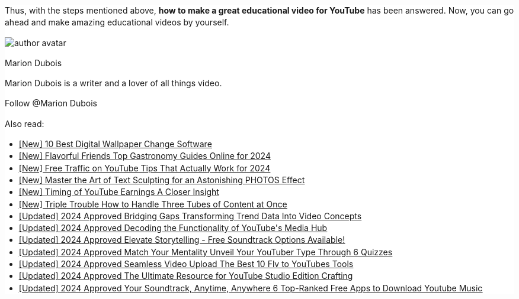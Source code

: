 Thus, with the steps mentioned above, **how to make a great educational video for YouTube** has been answered. Now, you can go ahead and make amazing educational videos by yourself.

![author avatar](https://images.wondershare.fr/filmora/filmora/MarionDubois.jpg)

Marion Dubois

Marion Dubois is a writer and a lover of all things video.

Follow @Marion Dubois


<ins class="adsbygoogle"
     style="display:block"
     data-ad-format="autorelaxed"
     data-ad-client="ca-pub-7571918770474297"
     data-ad-slot="1223367746"></ins>



<ins class="adsbygoogle"
     style="display:block"
     data-ad-client="ca-pub-7571918770474297"
     data-ad-slot="8358498916"
     data-ad-format="auto"
     data-full-width-responsive="true"></ins>





<span class="atpl-alsoreadstyle">Also read:</span>
<div><ul>
<li><a href="https://extra-information.techidaily.com/new-10-best-digital-wallpaper-change-software/"><u>[New] 10 Best Digital Wallpaper Change Software</u></a></li>
<li><a href="https://youtube-sure.techidaily.com/lavorful-friends-top-gastronomy-guides-online-for-2024/"><u>[New] Flavorful Friends  Top Gastronomy Guides Online for 2024</u></a></li>
<li><a href="https://youtube-zero.techidaily.com/ree-traffic-on-youtube-tips-that-actually-work-for-2024/"><u>[New] Free Traffic on YouTube  Tips That Actually Work for 2024</u></a></li>
<li><a href="https://extra-approaches.techidaily.com/new-master-the-art-of-text-sculpting-for-an-astonishing-photos-effect/"><u>[New] Master the Art of Text Sculpting for an Astonishing PHOTOS Effect</u></a></li>
<li><a href="https://youtube-zero.techidaily.com/iming-of-youtube-earnings-a-closer-insight/"><u>[New] Timing of YouTube Earnings  A Closer Insight</u></a></li>
<li><a href="https://youtube-zero.techidaily.com/riple-trouble-how-to-handle-three-tubes-of-content-at-once/"><u>[New] Triple Trouble  How to Handle Three Tubes of Content at Once</u></a></li>
<li><a href="https://youtube-zero.techidaily.com/ed-2024-approved-bridging-gaps-transforming-trend-data-into-video-concepts/"><u>[Updated] 2024 Approved  Bridging Gaps  Transforming Trend Data Into Video Concepts</u></a></li>
<li><a href="https://youtube-zero.techidaily.com/ed-2024-approved-decoding-the-functionality-of-youtubes-media-hub/"><u>[Updated] 2024 Approved  Decoding the Functionality of YouTube's Media Hub</u></a></li>
<li><a href="https://youtube-zero.techidaily.com/ed-2024-approved-elevate-storytelling-free-soundtrack-options-available/"><u>[Updated] 2024 Approved  Elevate Storytelling - Free Soundtrack Options Available!</u></a></li>
<li><a href="https://youtube-zero.techidaily.com/ed-2024-approved-match-your-mentality-unveil-your-youtuber-type-through-6-quizzes/"><u>[Updated] 2024 Approved  Match Your Mentality  Unveil Your YouTuber Type Through 6 Quizzes</u></a></li>
<li><a href="https://youtube-zero.techidaily.com/ed-2024-approved-seamless-video-upload-the-best-10-flv-to-youtubes-tools/"><u>[Updated] 2024 Approved  Seamless Video Upload  The Best 10 Flv to YouTubes Tools</u></a></li>
<li><a href="https://youtube-zero.techidaily.com/ed-2024-approved-the-ultimate-resource-for-youtube-studio-edition-crafting/"><u>[Updated] 2024 Approved  The Ultimate Resource for YouTube Studio Edition Crafting</u></a></li>
<li><a href="https://youtube-zero.techidaily.com/ed-2024-approved-your-soundtrack-anytime-anywhere-6-top-ranked-free-apps-to-download-youtube-music/"><u>[Updated] 2024 Approved  Your Soundtrack, Anytime, Anywhere  6 Top-Ranked Free Apps to Download Youtube Music</u></a></li>